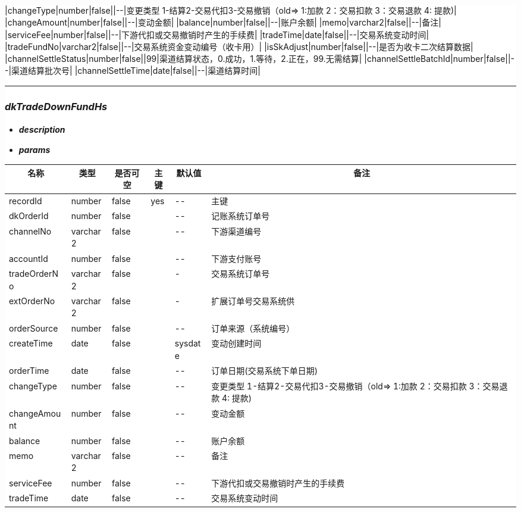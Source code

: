 |changeType|number|false||--|变更类型 1-结算2-交易代扣3-交易撤销（old=> 1:加款 2：交易扣款 3：交易退款  4: 提款)|
|changeAmount|number|false||--|变动金额|
|balance|number|false||--|账户余额|
|memo|varchar2|false||--|备注|
|serviceFee|number|false||--|下游代扣或交易撤销时产生的手续费|
|tradeTime|date|false||--|交易系统变动时间|
|tradeFundNo|varchar2|false||--|交易系统资金变动编号（收卡用）|
|isSkAdjust|number|false||--|是否为收卡二次结算数据|
|channelSettleStatus|number|false||99|渠道结算状态，0.成功，1.等待，2.正在，99.无需结算|
|channelSettleBatchId|number|false||--|渠道结算批次号|
|channelSettleTime|date|false||--|渠道结算时间|

----
### ***dkTradeDownFundHs***
*   ***description***
 
*  ***params***

|名称| 类型 |是否可空 |主键 |默认值| 备注 |
|---|----|---|--|---|----|
|recordId|number|false|yes|--|主键|
|dkOrderId|number|false||--|记账系统订单号|
|channelNo|varchar2|false||--|下游渠道编号|
|accountId|number|false||--|下游支付账号|
|tradeOrderNo|varchar2|false||-|交易系统订单号|
|extOrderNo|varchar2|false||-|扩展订单号交易系统供|
|orderSource|number|false||--|订单来源（系统编号）|
|createTime|date|false||sysdate|变动创建时间|
|orderTime|date|false||--|订单日期(交易系统下单日期)|
|changeType|number|false||--|变更类型 1-结算2-交易代扣3-交易撤销（old=> 1:加款 2：交易扣款 3：交易退款  4: 提款)|
|changeAmount|number|false||--|变动金额|
|balance|number|false||--|账户余额|
|memo|varchar2|false||--|备注|
|serviceFee|number|false||--|下游代扣或交易撤销时产生的手续费|
|tradeTime|date|false||--|交易系统变动时间|
